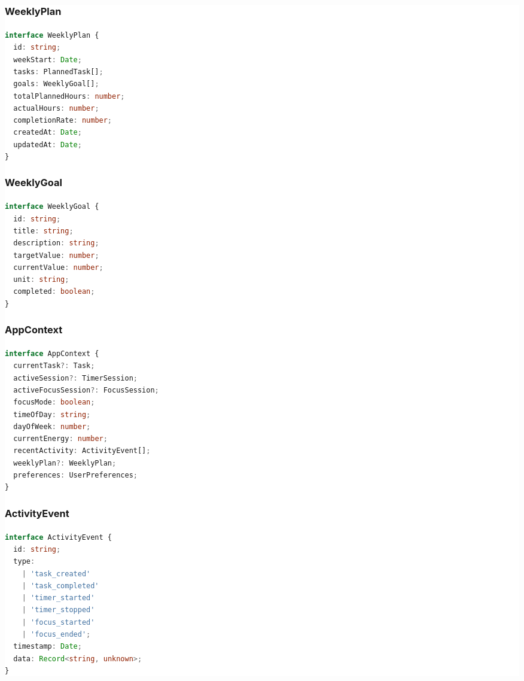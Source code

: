 ### WeeklyPlan

```typescript
interface WeeklyPlan {
  id: string;
  weekStart: Date;
  tasks: PlannedTask[];
  goals: WeeklyGoal[];
  totalPlannedHours: number;
  actualHours: number;
  completionRate: number;
  createdAt: Date;
  updatedAt: Date;
}
```

### WeeklyGoal

```typescript
interface WeeklyGoal {
  id: string;
  title: string;
  description: string;
  targetValue: number;
  currentValue: number;
  unit: string;
  completed: boolean;
}
```

### AppContext

```typescript
interface AppContext {
  currentTask?: Task;
  activeSession?: TimerSession;
  activeFocusSession?: FocusSession;
  focusMode: boolean;
  timeOfDay: string;
  dayOfWeek: number;
  currentEnergy: number;
  recentActivity: ActivityEvent[];
  weeklyPlan?: WeeklyPlan;
  preferences: UserPreferences;
}
```

### ActivityEvent

```typescript
interface ActivityEvent {
  id: string;
  type:
    | 'task_created'
    | 'task_completed'
    | 'timer_started'
    | 'timer_stopped'
    | 'focus_started'
    | 'focus_ended';
  timestamp: Date;
  data: Record<string, unknown>;
}
```

